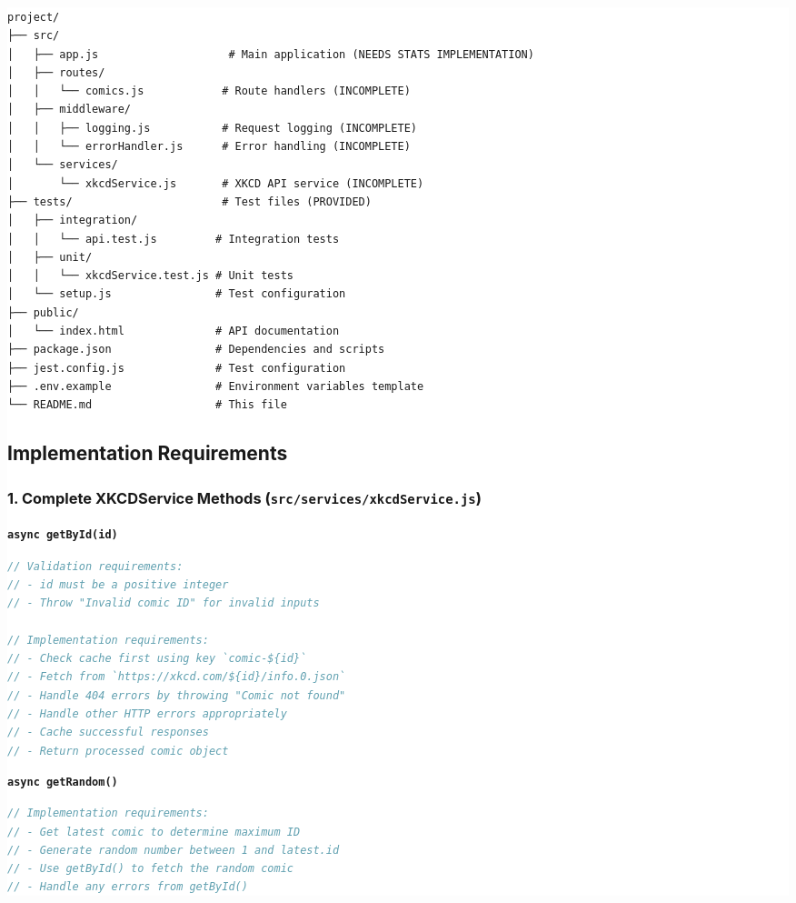 ```
project/
├── src/
│   ├── app.js                    # Main application (NEEDS STATS IMPLEMENTATION)
│   ├── routes/
│   │   └── comics.js            # Route handlers (INCOMPLETE)
│   ├── middleware/
│   │   ├── logging.js           # Request logging (INCOMPLETE)
│   │   └── errorHandler.js      # Error handling (INCOMPLETE)
│   └── services/
│       └── xkcdService.js       # XKCD API service (INCOMPLETE)
├── tests/                       # Test files (PROVIDED)
│   ├── integration/
│   │   └── api.test.js         # Integration tests
│   ├── unit/
│   │   └── xkcdService.test.js # Unit tests
│   └── setup.js                # Test configuration
├── public/
│   └── index.html              # API documentation
├── package.json                # Dependencies and scripts
├── jest.config.js              # Test configuration
├── .env.example                # Environment variables template
└── README.md                   # This file
```

## Implementation Requirements

### 1. Complete XKCDService Methods (`src/services/xkcdService.js`)

**`async getById(id)`**
```javascript
// Validation requirements:
// - id must be a positive integer
// - Throw "Invalid comic ID" for invalid inputs

// Implementation requirements:
// - Check cache first using key `comic-${id}`
// - Fetch from `https://xkcd.com/${id}/info.0.json`
// - Handle 404 errors by throwing "Comic not found"
// - Handle other HTTP errors appropriately
// - Cache successful responses
// - Return processed comic object
```

**`async getRandom()`**
```javascript
// Implementation requirements:
// - Get latest comic to determine maximum ID
// - Generate random number between 1 and latest.id
// - Use getById() to fetch the random comic
// - Handle any errors from getById()
```
